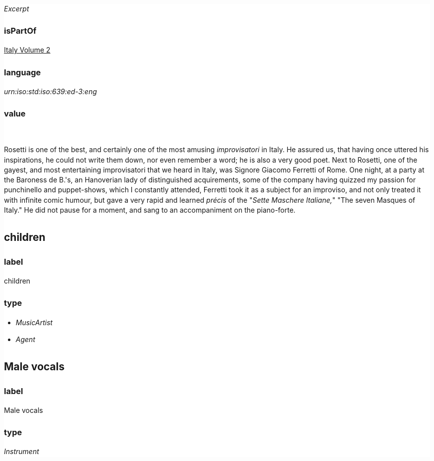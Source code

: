 
*Excerpt*

### isPartOf


[Italy Volume 2](#Italy-Volume-2)

### language


*urn:iso:std:iso:639:ed-3:eng*

### value


<p>&nbsp;</p>
<p class="MsoNormal" style="mso-pagination: none; mso-layout-grid-align: none; text-autospace: none;"><span lang="EN-US" style="mso-bidi-font-size: 11.0pt; mso-bidi-font-family: Arial; mso-ansi-language: EN-US;">Rosetti is one of the best, and certainly one of the most amusing <em>improvisatori </em>in Italy. He assured us, that having once uttered his inspirations, he could not write them down, nor even remember a word; he is also a very good poet. Next to Rosetti, one of the gayest, and most entertaining improvisatori that we heard in Italy, was Signore Giacomo Ferretti of Rome. One night, at a party at the Baroness de B.'s, an Hanoverian lady of distinguished acquirements, some of the company having quizzed my passion for punchinello and puppet-shows, which I constantly attended, Ferretti took it as a subject for an improviso, and not only treated it with infinite comic humour, but gave a very rapid and learned <em>pr&eacute;cis</em> of the "<em>Sette Maschere Italiane,</em>" "The seven Masques of Italy." He did not pause for a moment, and sang to an accompaniment on the piano-forte.</span></p>

## children

### label


children

### type

 - *MusicArtist*

 - *Agent*

## Male vocals

### label


Male vocals

### type


*Instrument*
